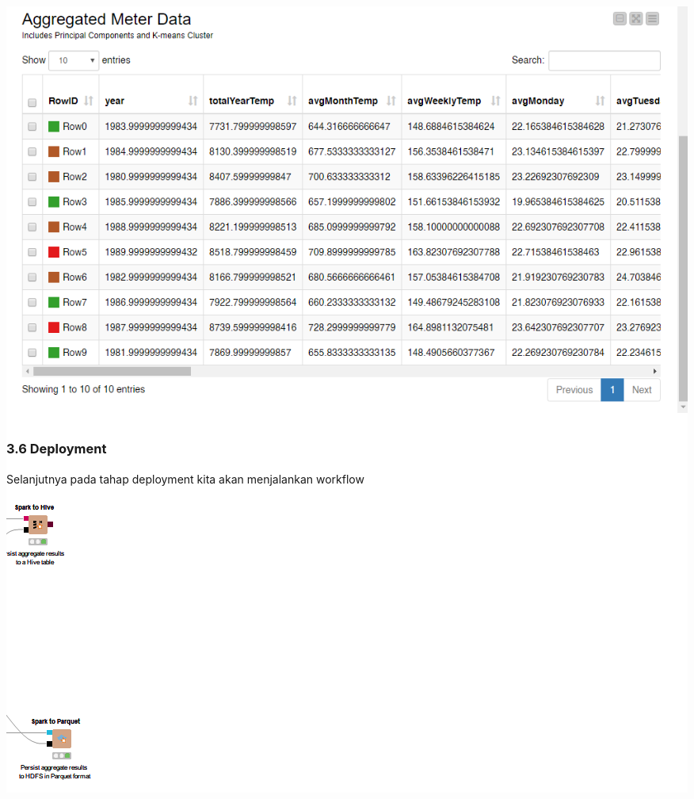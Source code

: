 ![](/tugas_8_eas/screenshoot/1/29.PNG)


### 3.6 Deployment
Selanjutnya pada tahap deployment kita akan menjalankan workflow

![](/tugas_8_eas/screenshoot/1/30.PNG)
